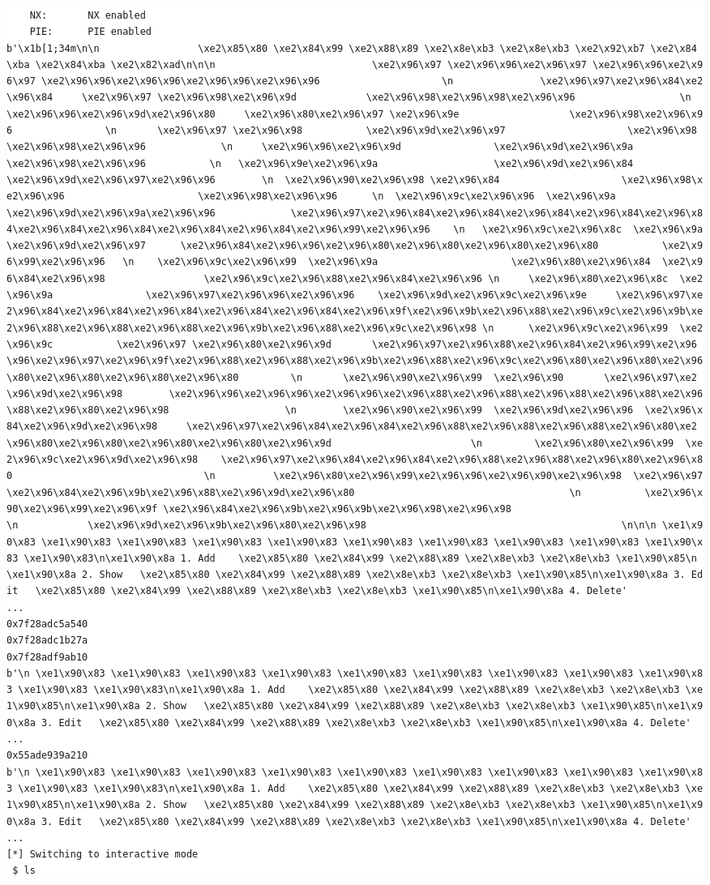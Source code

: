 ```
    NX:       NX enabled
    PIE:      PIE enabled
b'\x1b[1;34m\n\n                 \xe2\x85\x80 \xe2\x84\x99 \xe2\x88\x89 \xe2\x8e\xb3 \xe2\x8e\xb3 \xe2\x92\xb7 \xe2\x84\xba \xe2\x84\xba \xe2\x82\xad\n\n\n                           \xe2\x96\x97 \xe2\x96\x96\xe2\x96\x97 \xe2\x96\x96\xe2\x96\x97 \xe2\x96\x96\xe2\x96\x96\xe2\x96\x96\xe2\x96\x96                     \n               \xe2\x96\x97\xe2\x96\x84\xe2\x96\x84     \xe2\x96\x97 \xe2\x96\x98\xe2\x96\x9d            \xe2\x96\x98\xe2\x96\x98\xe2\x96\x96                  \n           \xe2\x96\x96\xe2\x96\x9d\xe2\x96\x80     \xe2\x96\x80\xe2\x96\x97 \xe2\x96\x9e                   \xe2\x96\x98\xe2\x96\x96                \n       \xe2\x96\x97 \xe2\x96\x98           \xe2\x96\x9d\xe2\x96\x97                     \xe2\x96\x98\xe2\x96\x98\xe2\x96\x96             \n     \xe2\x96\x96\xe2\x96\x9d                \xe2\x96\x9d\xe2\x96\x9a                      \xe2\x96\x98\xe2\x96\x96           \n   \xe2\x96\x9e\xe2\x96\x9a                    \xe2\x96\x9d\xe2\x96\x84                      \xe2\x96\x9d\xe2\x96\x97\xe2\x96\x96        \n  \xe2\x96\x90\xe2\x96\x98 \xe2\x96\x84                     \xe2\x96\x98\xe2\x96\x96                       \xe2\x96\x98\xe2\x96\x96      \n  \xe2\x96\x9c\xe2\x96\x96  \xe2\x96\x9a                     \xe2\x96\x9d\xe2\x96\x9a\xe2\x96\x96             \xe2\x96\x97\xe2\x96\x84\xe2\x96\x84\xe2\x96\x84\xe2\x96\x84\xe2\x96\x84\xe2\x96\x84\xe2\x96\x84\xe2\x96\x84\xe2\x96\x84\xe2\x96\x99\xe2\x96\x96    \n   \xe2\x96\x9c\xe2\x96\x8c  \xe2\x96\x9a                      \xe2\x96\x9d\xe2\x96\x97      \xe2\x96\x84\xe2\x96\x96\xe2\x96\x80\xe2\x96\x80\xe2\x96\x80\xe2\x96\x80           \xe2\x96\x99\xe2\x96\x96   \n    \xe2\x96\x9c\xe2\x96\x99  \xe2\x96\x9a                       \xe2\x96\x80\xe2\x96\x84  \xe2\x96\x84\xe2\x96\x98                 \xe2\x96\x9c\xe2\x96\x88\xe2\x96\x84\xe2\x96\x96 \n     \xe2\x96\x80\xe2\x96\x8c  \xe2\x96\x9a                \xe2\x96\x97\xe2\x96\x96\xe2\x96\x96    \xe2\x96\x9d\xe2\x96\x9c\xe2\x96\x9e     \xe2\x96\x97\xe2\x96\x84\xe2\x96\x84\xe2\x96\x84\xe2\x96\x84\xe2\x96\x84\xe2\x96\x9f\xe2\x96\x9b\xe2\x96\x88\xe2\x96\x9c\xe2\x96\x9b\xe2\x96\x88\xe2\x96\x88\xe2\x96\x88\xe2\x96\x9b\xe2\x96\x88\xe2\x96\x9c\xe2\x96\x98 \n      \xe2\x96\x9c\xe2\x96\x99  \xe2\x96\x9c           \xe2\x96\x97 \xe2\x96\x80\xe2\x96\x9d       \xe2\x96\x97\xe2\x96\x88\xe2\x96\x84\xe2\x96\x99\xe2\x96\x96\xe2\x96\x97\xe2\x96\x9f\xe2\x96\x88\xe2\x96\x88\xe2\x96\x9b\xe2\x96\x88\xe2\x96\x9c\xe2\x96\x80\xe2\x96\x80\xe2\x96\x80\xe2\x96\x80\xe2\x96\x80\xe2\x96\x80         \n       \xe2\x96\x90\xe2\x96\x99  \xe2\x96\x90       \xe2\x96\x97\xe2\x96\x9d\xe2\x96\x98        \xe2\x96\x96\xe2\x96\x96\xe2\x96\x96\xe2\x96\x88\xe2\x96\x88\xe2\x96\x88\xe2\x96\x88\xe2\x96\x88\xe2\x96\x80\xe2\x96\x98                    \n        \xe2\x96\x90\xe2\x96\x99  \xe2\x96\x9d\xe2\x96\x96  \xe2\x96\x84\xe2\x96\x9d\xe2\x96\x98     \xe2\x96\x97\xe2\x96\x84\xe2\x96\x84\xe2\x96\x88\xe2\x96\x88\xe2\x96\x88\xe2\x96\x80\xe2\x96\x80\xe2\x96\x80\xe2\x96\x80\xe2\x96\x80\xe2\x96\x9d                        \n         \xe2\x96\x80\xe2\x96\x99  \xe2\x96\x9c\xe2\x96\x9d\xe2\x96\x98    \xe2\x96\x97\xe2\x96\x84\xe2\x96\x84\xe2\x96\x88\xe2\x96\x88\xe2\x96\x80\xe2\x96\x80                                 \n          \xe2\x96\x80\xe2\x96\x99\xe2\x96\x96\xe2\x96\x90\xe2\x96\x98  \xe2\x96\x97\xe2\x96\x84\xe2\x96\x9b\xe2\x96\x88\xe2\x96\x9d\xe2\x96\x80                                     \n           \xe2\x96\x90\xe2\x96\x99\xe2\x96\x9f \xe2\x96\x84\xe2\x96\x9b\xe2\x96\x9b\xe2\x96\x98\xe2\x96\x98                                        \n            \xe2\x96\x9d\xe2\x96\x9b\xe2\x96\x80\xe2\x96\x98                                            \n\n\n \xe1\x90\x83 \xe1\x90\x83 \xe1\x90\x83 \xe1\x90\x83 \xe1\x90\x83 \xe1\x90\x83 \xe1\x90\x83 \xe1\x90\x83 \xe1\x90\x83 \xe1\x90\x83 \xe1\x90\x83\n\xe1\x90\x8a 1. Add    \xe2\x85\x80 \xe2\x84\x99 \xe2\x88\x89 \xe2\x8e\xb3 \xe2\x8e\xb3 \xe1\x90\x85\n\xe1\x90\x8a 2. Show   \xe2\x85\x80 \xe2\x84\x99 \xe2\x88\x89 \xe2\x8e\xb3 \xe2\x8e\xb3 \xe1\x90\x85\n\xe1\x90\x8a 3. Edit   \xe2\x85\x80 \xe2\x84\x99 \xe2\x88\x89 \xe2\x8e\xb3 \xe2\x8e\xb3 \xe1\x90\x85\n\xe1\x90\x8a 4. Delete'
...
0x7f28adc5a540
0x7f28adc1b27a
0x7f28adf9ab10
b'\n \xe1\x90\x83 \xe1\x90\x83 \xe1\x90\x83 \xe1\x90\x83 \xe1\x90\x83 \xe1\x90\x83 \xe1\x90\x83 \xe1\x90\x83 \xe1\x90\x83 \xe1\x90\x83 \xe1\x90\x83\n\xe1\x90\x8a 1. Add    \xe2\x85\x80 \xe2\x84\x99 \xe2\x88\x89 \xe2\x8e\xb3 \xe2\x8e\xb3 \xe1\x90\x85\n\xe1\x90\x8a 2. Show   \xe2\x85\x80 \xe2\x84\x99 \xe2\x88\x89 \xe2\x8e\xb3 \xe2\x8e\xb3 \xe1\x90\x85\n\xe1\x90\x8a 3. Edit   \xe2\x85\x80 \xe2\x84\x99 \xe2\x88\x89 \xe2\x8e\xb3 \xe2\x8e\xb3 \xe1\x90\x85\n\xe1\x90\x8a 4. Delete'
...
0x55ade939a210
b'\n \xe1\x90\x83 \xe1\x90\x83 \xe1\x90\x83 \xe1\x90\x83 \xe1\x90\x83 \xe1\x90\x83 \xe1\x90\x83 \xe1\x90\x83 \xe1\x90\x83 \xe1\x90\x83 \xe1\x90\x83\n\xe1\x90\x8a 1. Add    \xe2\x85\x80 \xe2\x84\x99 \xe2\x88\x89 \xe2\x8e\xb3 \xe2\x8e\xb3 \xe1\x90\x85\n\xe1\x90\x8a 2. Show   \xe2\x85\x80 \xe2\x84\x99 \xe2\x88\x89 \xe2\x8e\xb3 \xe2\x8e\xb3 \xe1\x90\x85\n\xe1\x90\x8a 3. Edit   \xe2\x85\x80 \xe2\x84\x99 \xe2\x88\x89 \xe2\x8e\xb3 \xe2\x8e\xb3 \xe1\x90\x85\n\xe1\x90\x8a 4. Delete'
...
[*] Switching to interactive mode
 $ ls
```